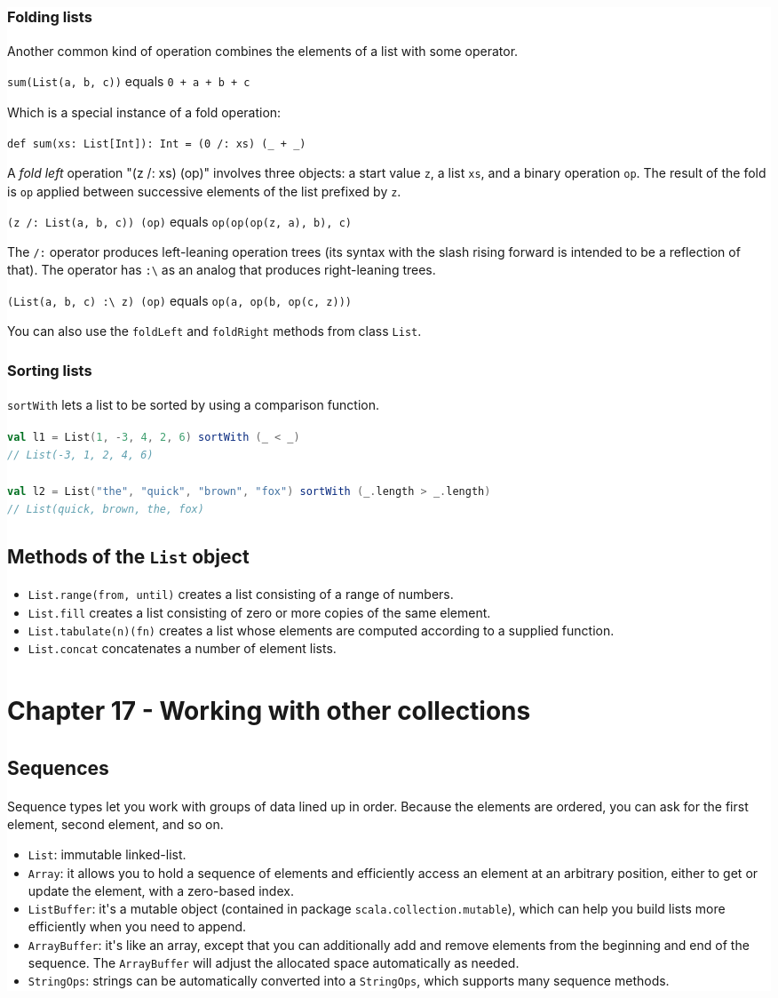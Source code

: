 ### Folding lists

Another common kind of operation combines the elements of a list with some operator.

`sum(List(a, b, c))` equals `0 + a + b + c`

Which is a special instance of a fold operation:

`def sum(xs: List[Int]): Int = (0 /: xs) (_ + _)`

A _fold left_ operation "(z /: xs) (op)" involves three objects: a start value `z`, a list `xs`, and a binary operation `op`. The result of the fold is `op` applied between successive elements of the list prefixed by `z`.

`(z /: List(a, b, c)) (op)` equals `op(op(op(z, a), b), c)`

The `/:` operator produces left-leaning operation trees (its syntax with the slash rising forward is intended to be a reflection of that). The operator has `:\` as an analog that produces right-leaning trees.

`(List(a, b, c) :\ z) (op)` equals `op(a, op(b, op(c, z)))`

You can also use the `foldLeft` and `foldRight` methods from class `List`.

### Sorting lists

`sortWith` lets a list to be sorted by using a comparison function.

```scala
val l1 = List(1, -3, 4, 2, 6) sortWith (_ < _)
// List(-3, 1, 2, 4, 6)

val l2 = List("the", "quick", "brown", "fox") sortWith (_.length > _.length)
// List(quick, brown, the, fox)
```

## Methods of the `List` object

* `List.range(from, until)` creates a list consisting of a range of numbers.
* `List.fill` creates a list consisting of zero or more copies of the same element.
* `List.tabulate(n)(fn)` creates a list whose elements are computed according
to a supplied function.
* `List.concat` concatenates a number of element lists.


# Chapter 17 - Working with other collections

## Sequences

Sequence types let you work with groups of data lined up in order. Because the elements are ordered, you can ask for the first element, second element, and so on.

* `List`: immutable linked-list.
* `Array`: it allows you to hold a sequence of elements and efficiently access an element at an arbitrary position, either to get or update the element, with a zero-based index.
* `ListBuffer`: it's a mutable object (contained in package `scala.collection.mutable`), which can help you build lists more efficiently when you need to append.
* `ArrayBuffer`: it's like an array, except that you can additionally add and remove elements from the beginning and end of the sequence. The `ArrayBuffer` will adjust the allocated space automatically as needed.
* `StringOps`: strings can be automatically converted into a `StringOps`, which supports many sequence methods.
